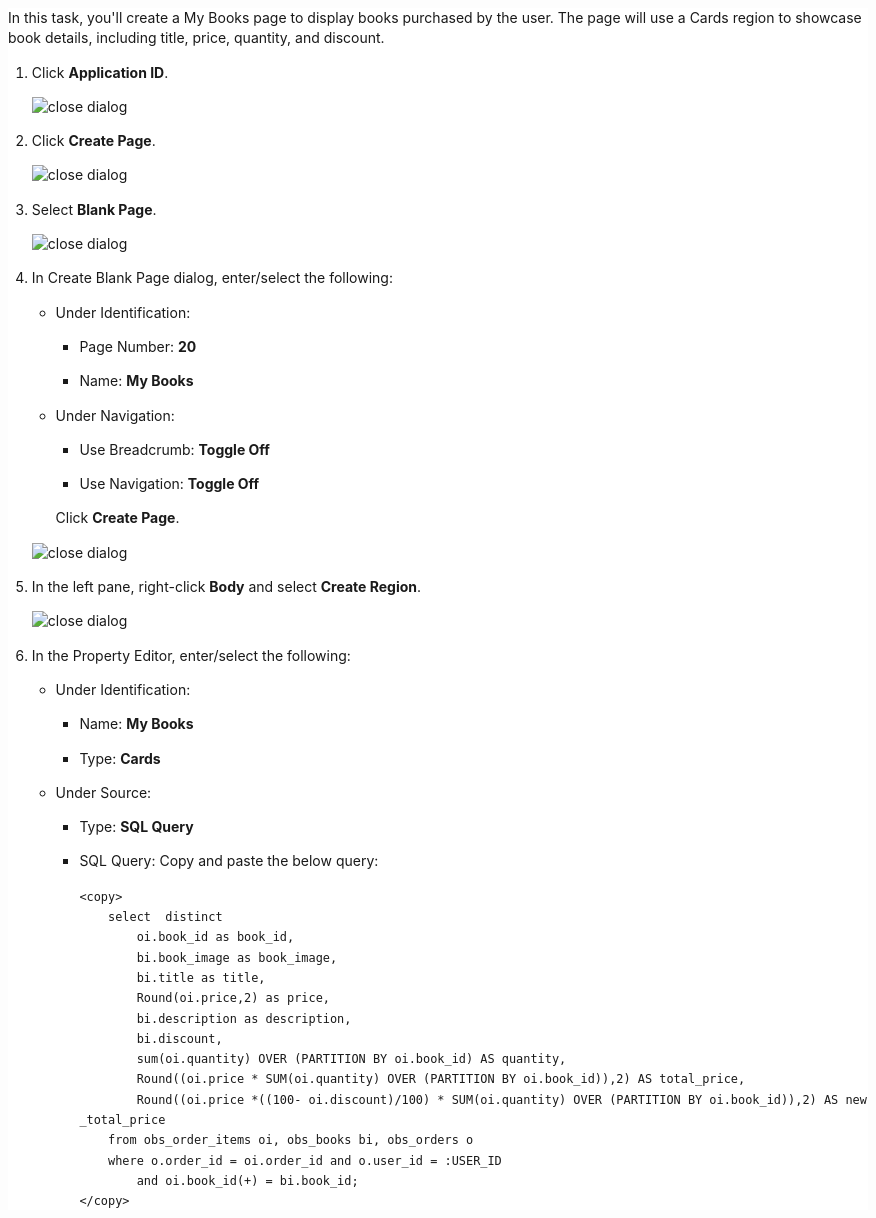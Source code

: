 In this task, you'll create a My Books page to display books purchased by the user. The page will use a Cards region to showcase book details, including title, price, quantity, and discount.

1. Click **Application ID**.

    ![close dialog](images/app-id2.png " ")

2. Click **Create Page**.

     ![close dialog](images/create-page1.png " ")

3. Select **Blank Page**.

     ![close dialog](images/blank-page.png " ")

4. In Create Blank Page dialog, enter/select the following:

    - Under Identification:

        - Page Number: **20**

        - Name: **My Books**

    - Under Navigation:

        - Use Breadcrumb: **Toggle Off**

        - Use Navigation: **Toggle Off**

        Click **Create Page**.

     ![close dialog](images/page-details.png " ")

5. In the left pane, right-click **Body** and select **Create Region**.

    ![close dialog](images/create-region.png " ")

6. In the Property Editor, enter/select the following:

    - Under Identification:

        - Name: **My Books**

        - Type: **Cards**

    - Under Source:

        - Type: **SQL Query**

        - SQL Query: Copy and paste the below query:

            ```
            <copy>
                select  distinct
                    oi.book_id as book_id,
                    bi.book_image as book_image,
                    bi.title as title,
                    Round(oi.price,2) as price,
                    bi.description as description,
                    bi.discount,
                    sum(oi.quantity) OVER (PARTITION BY oi.book_id) AS quantity,
                    Round((oi.price * SUM(oi.quantity) OVER (PARTITION BY oi.book_id)),2) AS total_price,
                    Round((oi.price *((100- oi.discount)/100) * SUM(oi.quantity) OVER (PARTITION BY oi.book_id)),2) AS new_total_price
                from obs_order_items oi, obs_books bi, obs_orders o
                where o.order_id = oi.order_id and o.user_id = :USER_ID
                    and oi.book_id(+) = bi.book_id;
            </copy>
            ```
